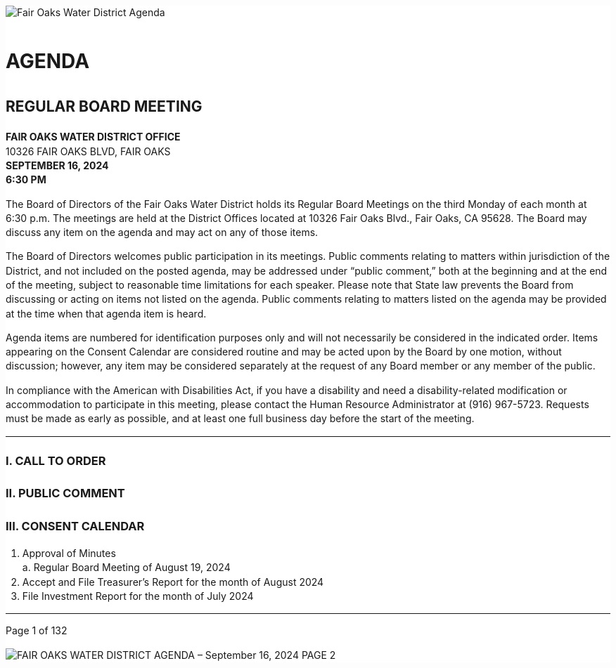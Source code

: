 
![Fair Oaks Water District Agenda](https://example.com/image.png)

# AGENDA
## REGULAR BOARD MEETING

**FAIR OAKS WATER DISTRICT OFFICE**  
10326 FAIR OAKS BLVD, FAIR OAKS  
**SEPTEMBER 16, 2024**  
**6:30 PM**

The Board of Directors of the Fair Oaks Water District holds its Regular Board Meetings on the third Monday of each month at 6:30 p.m. The meetings are held at the District Offices located at 10326 Fair Oaks Blvd., Fair Oaks, CA 95628. The Board may discuss any item on the agenda and may act on any of those items.

The Board of Directors welcomes public participation in its meetings. Public comments relating to matters within jurisdiction of the District, and not included on the posted agenda, may be addressed under “public comment,” both at the beginning and at the end of the meeting, subject to reasonable time limitations for each speaker. Please note that State law prevents the Board from discussing or acting on items not listed on the agenda. Public comments relating to matters listed on the agenda may be provided at the time when that agenda item is heard.

Agenda items are numbered for identification purposes only and will not necessarily be considered in the indicated order. Items appearing on the Consent Calendar are considered routine and may be acted upon by the Board by one motion, without discussion; however, any item may be considered separately at the request of any Board member or any member of the public.

In compliance with the American with Disabilities Act, if you have a disability and need a disability-related modification or accommodation to participate in this meeting, please contact the Human Resource Administrator at (916) 967-5723. Requests must be made as early as possible, and at least one full business day before the start of the meeting.

---

### I. CALL TO ORDER

### II. PUBLIC COMMENT

### III. CONSENT CALENDAR
1. Approval of Minutes  
   a. Regular Board Meeting of August 19, 2024
2. Accept and File Treasurer’s Report for the month of August 2024
3. File Investment Report for the month of July 2024

---

Page 1 of 132

![FAIR OAKS WATER DISTRICT AGENDA – September 16, 2024 PAGE 2](https://via.placeholder.com/768x993.png?text=FAIR+OAKS+WATER+DISTRICT+AGENDA+%E2%80%93+September+16%2C+2024+PAGE+2)
